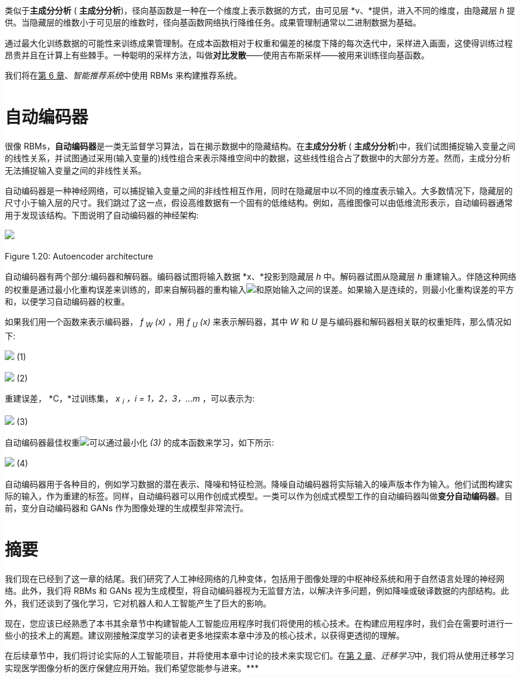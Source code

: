 类似于**主成分分析** ( **主成分分析**)，径向基函数是一种在一个维度上表示数据的方式，由可见层 *v、*提供，进入不同的维度，由隐藏层 *h* 提供。当隐藏层的维数小于可见层的维数时，径向基函数网络执行降维任务。成果管理制通常以二进制数据为基础。

通过最大化训练数据的可能性来训练成果管理制。在成本函数相对于权重和偏差的梯度下降的每次迭代中，采样进入画面，这使得训练过程昂贵并且在计算上有些棘手。一种聪明的采样方法，叫做**对比发散**——使用吉布斯采样——被用来训练径向基函数。

我们将在[第 6 章](06.html)、*智能推荐系统*中使用 RBMs 来构建推荐系统。

# 自动编码器

很像 RBMs，**自动编码器**是一类无监督学习算法，旨在揭示数据中的隐藏结构。在**主成分分析** ( **主成分分析**)中，我们试图捕捉输入变量之间的线性关系，并试图通过采用(输入变量的)线性组合来表示降维空间中的数据，这些线性组合占了数据中的大部分方差。然而，主成分分析无法捕捉输入变量之间的非线性关系。

自动编码器是一种神经网络，可以捕捉输入变量之间的非线性相互作用，同时在隐藏层中以不同的维度表示输入。大多数情况下，隐藏层的尺寸小于输入层的尺寸。我们跳过了这一点，假设高维数据有一个固有的低维结构。例如，高维图像可以由低维流形表示，自动编码器通常用于发现该结构。下图说明了自动编码器的神经架构:

![](assets/594d3d11-05f5-4367-a760-726135cf225b.png)

Figure 1.20: Autoencoder architecture

自动编码器有两个部分:编码器和解码器。编码器试图将输入数据 *x、*投影到隐藏层 *h* 中。解码器试图从隐藏层 *h* 重建输入。伴随这种网络的权重是通过最小化重构误差来训练的，即来自解码器的重构输入![](assets/359986dd-2b2c-43d7-a706-1730baaa010c.png)和原始输入之间的误差。如果输入是连续的，则最小化重构误差的平方和，以便学习自动编码器的权重。

如果我们用一个函数来表示编码器， *f <sub>W</sub> (x)* ，用 *f <sub>U</sub> (x)* 来表示解码器，其中 *W* 和 *U* 是与编码器和解码器相关联的权重矩阵，那么情况如下:

![](assets/40f56474-8d03-49d3-9567-3a30fce2337b.png) (1)

![](assets/7e6dae4f-91dc-43af-a351-d93afff1ecd7.png) (2)

重建误差， *C，*过训练集， *x <sub>i</sub> ，i = 1，2，3，...m* ，可以表示为:

![](assets/5ecc227c-e830-4604-898b-f08d92be4d0a.png) (3)

自动编码器最佳权重![](assets/3f710299-ee2e-40cf-b7ae-7be06074f7c9.png)可以通过最小化 *(3)* 的成本函数来学习，如下所示:

![](assets/1a645659-bc76-482d-9d08-7c790e29013e.png) (4)

自动编码器用于各种目的，例如学习数据的潜在表示、降噪和特征检测。降噪自动编码器将实际输入的噪声版本作为输入。他们试图构建实际的输入，作为重建的标签。同样，自动编码器可以用作创成式模型。一类可以作为创成式模型工作的自动编码器叫做**变分自动编码器**。目前，变分自动编码器和 GANs 作为图像处理的生成模型非常流行。

# 摘要

我们现在已经到了这一章的结尾。我们研究了人工神经网络的几种变体，包括用于图像处理的中枢神经系统和用于自然语言处理的神经网络。此外，我们将 RBMs 和 GANs 视为生成模型，将自动编码器视为无监督方法，以解决许多问题，例如降噪或破译数据的内部结构。此外，我们还谈到了强化学习，它对机器人和人工智能产生了巨大的影响。

现在，您应该已经熟悉了本书其余章节中构建智能人工智能应用程序时我们将使用的核心技术。在构建应用程序时，我们会在需要时进行一些小的技术上的离题。建议刚接触深度学习的读者更多地探索本章中涉及的核心技术，以获得更透彻的理解。

在后续章节中，我们将讨论实际的人工智能项目，并将使用本章中讨论的技术来实现它们。在[第 2 章](02.html)、*迁移学习*中，我们将从使用迁移学习实现医学图像分析的医疗保健应用开始。我们希望您能参与进来。***